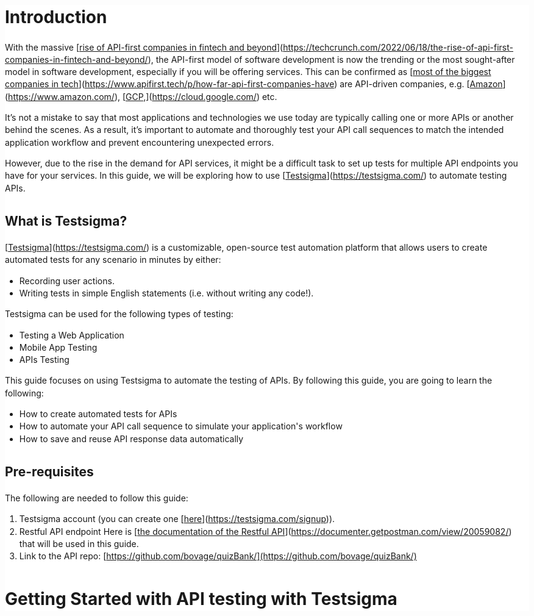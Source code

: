 # **Introduction**

With the massive [[rise of API-first companies in fintech and beyond](https://techcrunch.com/2022/06/18/the-rise-of-api-first-companies-in-fintech-and-beyond/)](https://techcrunch.com/2022/06/18/the-rise-of-api-first-companies-in-fintech-and-beyond/), the API-first model of software development is now the trending or the most sought-after model in software development, especially if you will be offering services. This can be confirmed as [[most of the biggest companies in tech](https://www.apifirst.tech/p/how-far-api-first-companies-have)](https://www.apifirst.tech/p/how-far-api-first-companies-have) are API-driven companies, e.g. [[Amazon](https://www.amazon.com/)](https://www.amazon.com/), [[GCP,](https://cloud.google.com/)](https://cloud.google.com/) etc.

It’s not a mistake to say that most applications and technologies we use today are typically calling one or more APIs or another behind the scenes. As a result, it’s important to automate and thoroughly test your API call sequences to match the intended application workflow and prevent encountering unexpected errors.

However, due to the rise in the demand for API services, it might be a difficult task to set up tests for multiple API endpoints you have for your services. In this guide, we will be exploring how to use [[Testsigma](https://testsigma.com/)](https://testsigma.com/) to automate testing APIs.

## What is Testsigma?

[[Testsigma](https://testsigma.com/)](https://testsigma.com/) is a customizable, open-source test automation platform that allows users to create automated tests for any scenario in minutes by either:

- Recording user actions.
- Writing tests in simple English statements (i.e. without writing any code!).

Testsigma can be used for the following types of testing:

- Testing a Web Application
- Mobile App Testing
- APIs Testing

This guide focuses on using Testsigma to automate the testing of APIs. By following this guide, you are going to learn the following:

- How to create automated tests for APIs
- How to automate your API call sequence to simulate your application's workflow
- How to save and reuse API response data automatically

## Pre-requisites

The following are needed to follow this guide:

1. Testsigma account (you can create one [[here](https://testsigma.com/signup)](https://testsigma.com/signup)).
2. Restful API endpoint Here is [[the documentation of the Restful API](https://documenter.getpostman.com/view/20059082/)](https://documenter.getpostman.com/view/20059082/) that will be used in this guide.
3. Link to the API repo: [https://github.com/bovage/quizBank/](https://github.com/bovage/quizBank/)

# Getting Started with API testing with Testsigma

